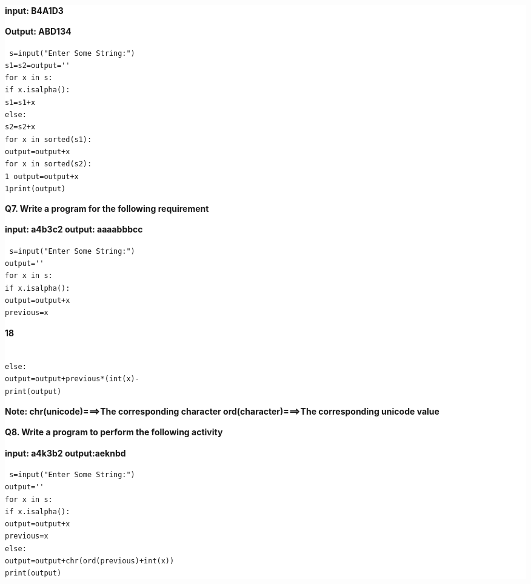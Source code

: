 **input: B4A1D3**

**Output: ABD134**

```
 s=input("Enter Some String:")
s1=s2=output=''
for x in s:
if x.isalpha():
s1=s1+x
else:
s2=s2+x
for x in sorted(s1):
output=output+x
for x in sorted(s2):
1 output=output+x
1print(output)
```

**Q7. Write a program for the following requirement**

**input: a4b3c2
 output: aaaabbbcc**

```
 s=input("Enter Some String:")
output=''
for x in s:
if x.isalpha():
output=output+x
previous=x
```

**18**

```

else:
output=output+previous*(int(x)- 
print(output)
```

**Note: chr(unicode)===>The corresponding character
 ord(character)===>The corresponding unicode value**

**Q8. Write a program to perform the following activity**

**input: a4k3b2
 output:aeknbd**

```
 s=input("Enter Some String:")
output=''
for x in s:
if x.isalpha():
output=output+x
previous=x
else:
output=output+chr(ord(previous)+int(x))
print(output)
```
